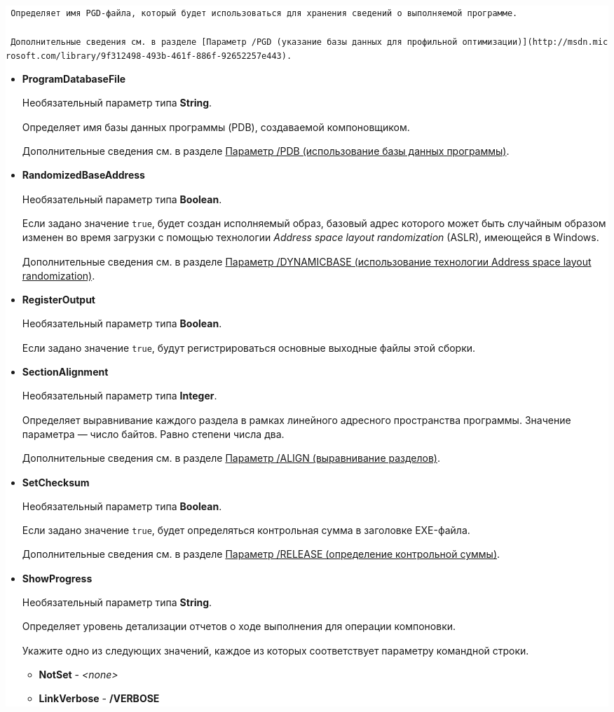      Определяет имя PGD-файла, который будет использоваться для хранения сведений о выполняемой программе.  
  
     Дополнительные сведения см. в разделе [Параметр /PGD (указание базы данных для профильной оптимизации)](http://msdn.microsoft.com/library/9f312498-493b-461f-886f-92652257e443).  
  
-   **ProgramDatabaseFile**  
  
     Необязательный параметр типа **String**.  
  
     Определяет имя базы данных программы (PDB), создаваемой компоновщиком.  
  
     Дополнительные сведения см. в разделе [Параметр /PDB (использование базы данных программы)](http://msdn.microsoft.com/library/d23db0ce-10cb-427a-bc60-d6b2a852723d).  
  
-   **RandomizedBaseAddress**  
  
     Необязательный параметр типа **Boolean**.  
  
     Если задано значение `true`, будет создан исполняемый образ, базовый адрес которого может быть случайным образом изменен во время загрузки с помощью технологии *Address space layout randomization* (ASLR), имеющейся в Windows.  
  
     Дополнительные сведения см. в разделе [Параметр /DYNAMICBASE (использование технологии Address space layout randomization)](http://msdn.microsoft.com/library/6c0ced8e-fe9c-4b63-b956-eb8a55fbceb2).  
  
-   **RegisterOutput**  
  
     Необязательный параметр типа **Boolean**.  
  
     Если задано значение `true`, будут регистрироваться основные выходные файлы этой сборки.  
  
-   **SectionAlignment**  
  
     Необязательный параметр типа **Integer**.  
  
     Определяет выравнивание каждого раздела в рамках линейного адресного пространства программы. Значение параметра — число байтов. Равно степени числа два.  
  
     Дополнительные сведения см. в разделе [Параметр /ALIGN (выравнивание разделов)](http://msdn.microsoft.com/library/f2f8ac24-e90e-4bea-8205-f2960a3b1740).  
  
-   **SetChecksum**  
  
     Необязательный параметр типа **Boolean**.  
  
     Если задано значение `true`, будет определяться контрольная сумма в заголовке EXE-файла.  
  
     Дополнительные сведения см. в разделе [Параметр /RELEASE (определение контрольной суммы)](http://msdn.microsoft.com/library/93bcadf4-29ac-4824-914b-6997e3751d22).  
  
-   **ShowProgress**  
  
     Необязательный параметр типа **String**.  
  
     Определяет уровень детализации отчетов о ходе выполнения для операции компоновки.  
  
     Укажите одно из следующих значений, каждое из которых соответствует параметру командной строки.  
  
    -   **NotSet** - *\<none>*  
  
    -   **LinkVerbose** - **/VERBOSE**  
  